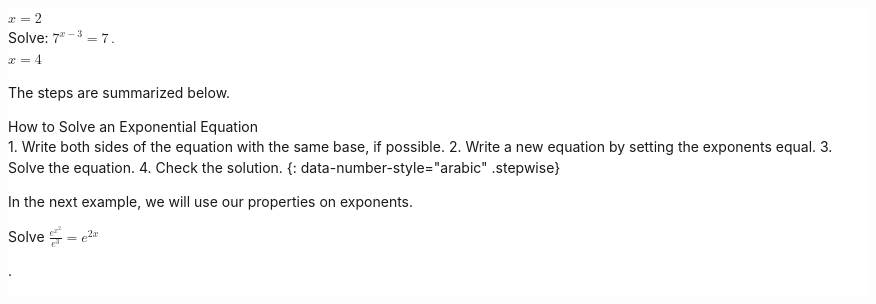 </div>
<div data-type="solution" class="solution" markdown="1">
<math xmlns="http://www.w3.org/1998/Math/MathML"><mrow><mi>x</mi><mo>=</mo><mn>2</mn></mrow></math>

</div>
</div>
</div>

<div data-type="note" class="note try">
<div data-type="exercise" class="exercise">
<div data-type="problem" class="problem" markdown="1">
Solve: <math xmlns="http://www.w3.org/1998/Math/MathML"><mrow><msup><mn>7</mn><mrow><mi>x</mi><mo>−</mo><mn>3</mn></mrow></msup><mo>=</mo><mn>7</mn><mo>.</mo></mrow></math>

</div>
<div data-type="solution" class="solution" markdown="1">
<math xmlns="http://www.w3.org/1998/Math/MathML"><mrow><mi>x</mi><mo>=</mo><mn>4</mn></mrow></math>

</div>
</div>
</div>

The steps are summarized below.

<div data-type="note" class="note howto" markdown="1">
<div data-type="title" class="title">
How to Solve an Exponential Equation
</div>
1.  Write both sides of the equation with the same base, if possible.
2.  Write a new equation by setting the exponents equal.
3.  Solve the equation.
4.  Check the solution.
{: data-number-style="arabic" .stepwise}

</div>

In the next example, we will use our properties on exponents.

<div data-type="example" class="example">
<div data-type="exercise" class="exercise">
<div data-type="problem" class="problem" markdown="1">
Solve <math xmlns="http://www.w3.org/1998/Math/MathML"><mrow><mfrac><mrow><msup><mi>e</mi><mrow><msup><mi>x</mi><mn>2</mn></msup></mrow></msup></mrow><mrow><msup><mi>e</mi><mn>3</mn></msup></mrow></mfrac><mo>=</mo><msup><mi>e</mi><mrow><mn>2</mn><mi>x</mi></mrow></msup></mrow></math>

.

</div>
<div data-type="solution" class="solution" markdown="1">
<table class="unnumbered unstyled can-break" summary="We are attempting to determine when e to the x squared power over e to the third power equals e to the 2x power. In the first step, we use the law of exponents: a to the m power over a to the n power equals a to the m minus n power. This gives us e to the x squared minus 3 power equals e to the 2x power. In the second step, we write a new equation by setting the exponents equal, which gives that x squared minus 3 equals 2x. In the third step, we solve the equation, which means that we look for solutions to x squared minus 2x minus 3 equals 0, which can be factored as the quantity x minus 3 times the quantity x plus 1 equals 0, which means that the solutions are x equals 3 and x equals negative 1. Then we check the solutions. First, for x equals 3, we start with the original problem e to the x squared power over e to the third power equals e to the 2x power. Then we substitute 3 for x to obtain e to the 3 squared power over e to the third power equals e to the 2 times 3 power. This becomes a question of whether e to the ninth power over e to the third power equals e to the sixth power. Of course, this simplifies to e to the sixth power equals e to the sixth power, so this answer holds. Now we check the solution x equals negative 1. First, we start with the original problem e to the x squared power over e to the third power equals e to the 2x power. We substitute negative 1 for x to obtain e to the negative 1 squared power over e to the third power equals e to the 2 times negative 1 power. This gives e to the first power over e to the third power equals e to the negative 2 power. Simplifying further, we obtain that e to the negative 2 power equals e to the negative 2 power, so our result holds." data-label=""><tbody>
<tr valign="top">